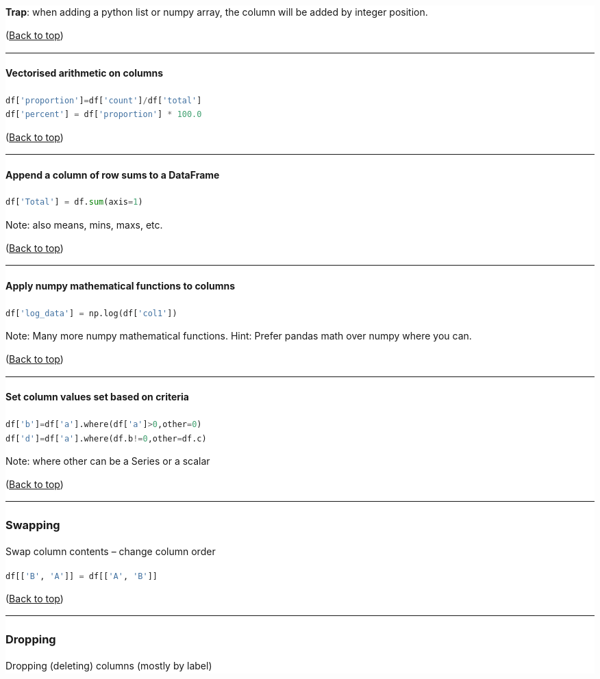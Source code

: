 __Trap__: when adding a python list or numpy array, the
column will be added by integer position.

(<a href="#top">Back to top</a>)
<hr>

#### Vectorised arithmetic on columns
```python
df['proportion']=df['count']/df['total']
df['percent'] = df['proportion'] * 100.0
```

(<a href="#top">Back to top</a>)
<hr>

#### Append a column of row sums to a DataFrame
```python
df['Total'] = df.sum(axis=1)
```
Note: also means, mins, maxs, etc.

(<a href="#top">Back to top</a>)
<hr>

#### Apply numpy mathematical functions to columns
```python
df['log_data'] = np.log(df['col1'])
```
Note: Many more numpy mathematical functions.
Hint: Prefer pandas math over numpy where you can.

(<a href="#top">Back to top</a>)
<hr>

#### Set column values set based on criteria
```python
df['b']=df['a'].where(df['a']>0,other=0)
df['d']=df['a'].where(df.b!=0,other=df.c)
```
Note: where other can be a Series or a scalar

(<a href="#top">Back to top</a>)
<hr>

### Swapping
Swap column contents – change column order

```python
df[['B', 'A']] = df[['A', 'B']]
```

(<a href="#top">Back to top</a>)
<hr>

### Dropping
Dropping (deleting) columns (mostly by label)
